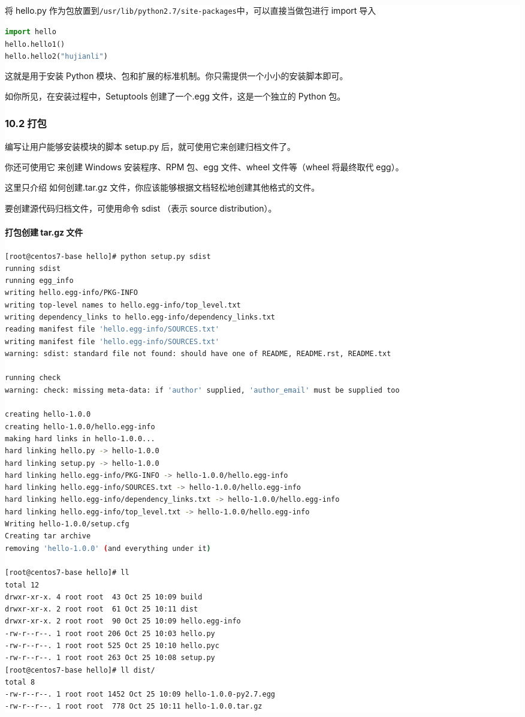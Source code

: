 ```sh
```

将 hello.py 作为包放置到`/usr/lib/python2.7/site-packages`中，可以直接当做包进行 import 导入

```python
import hello
hello.hello1()
hello.hello2("hujianli")
```

这就是用于安装 Python 模块、包和扩展的标准机制。你只需提供一个小小的安装脚本即可。

如你所见，在安装过程中，Setuptools 创建了一个.egg 文件，这是一个独立的 Python 包。

### 10.2 打包

编写让用户能够安装模块的脚本 setup.py 后，就可使用它来创建归档文件了。

你还可使用它 来创建 Windows 安装程序、RPM 包、egg 文件、wheel 文件等（wheel 将最终取代 egg）。

这里只介绍 如何创建.tar.gz 文件，你应该能够根据文档轻松地创建其他格式的文件。

要创建源代码归档文件，可使用命令 sdist （表示 source distribution）。

#### 打包创建 tar.gz 文件

```sh
[root@centos7-base hello]# python setup.py sdist
running sdist
running egg_info
writing hello.egg-info/PKG-INFO
writing top-level names to hello.egg-info/top_level.txt
writing dependency_links to hello.egg-info/dependency_links.txt
reading manifest file 'hello.egg-info/SOURCES.txt'
writing manifest file 'hello.egg-info/SOURCES.txt'
warning: sdist: standard file not found: should have one of README, README.rst, README.txt

running check
warning: check: missing meta-data: if 'author' supplied, 'author_email' must be supplied too

creating hello-1.0.0
creating hello-1.0.0/hello.egg-info
making hard links in hello-1.0.0...
hard linking hello.py -> hello-1.0.0
hard linking setup.py -> hello-1.0.0
hard linking hello.egg-info/PKG-INFO -> hello-1.0.0/hello.egg-info
hard linking hello.egg-info/SOURCES.txt -> hello-1.0.0/hello.egg-info
hard linking hello.egg-info/dependency_links.txt -> hello-1.0.0/hello.egg-info
hard linking hello.egg-info/top_level.txt -> hello-1.0.0/hello.egg-info
Writing hello-1.0.0/setup.cfg
Creating tar archive
removing 'hello-1.0.0' (and everything under it)

[root@centos7-base hello]# ll
total 12
drwxr-xr-x. 4 root root  43 Oct 25 10:09 build
drwxr-xr-x. 2 root root  61 Oct 25 10:11 dist
drwxr-xr-x. 2 root root  90 Oct 25 10:09 hello.egg-info
-rw-r--r--. 1 root root 206 Oct 25 10:03 hello.py
-rw-r--r--. 1 root root 525 Oct 25 10:10 hello.pyc
-rw-r--r--. 1 root root 263 Oct 25 10:08 setup.py
[root@centos7-base hello]# ll dist/
total 8
-rw-r--r--. 1 root root 1452 Oct 25 10:09 hello-1.0.0-py2.7.egg
-rw-r--r--. 1 root root  778 Oct 25 10:11 hello-1.0.0.tar.gz
```
